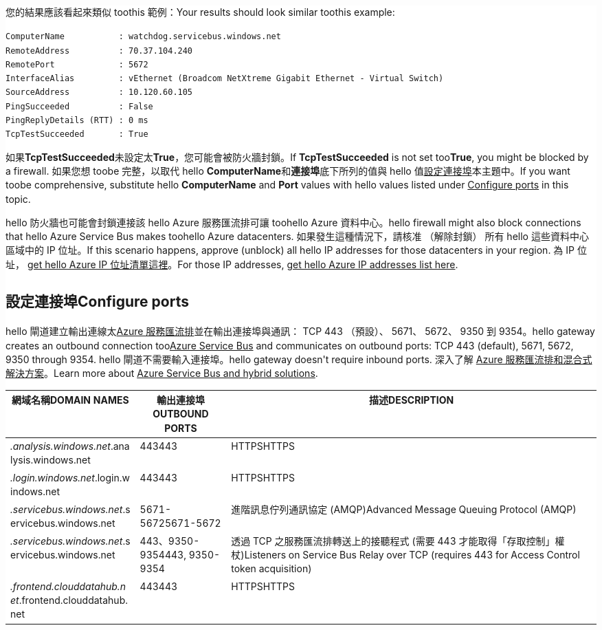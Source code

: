 <span data-ttu-id="e4202-209">您的結果應該看起來類似 toothis 範例：</span><span class="sxs-lookup"><span data-stu-id="e4202-209">Your results should look similar toothis example:</span></span>

```text
ComputerName           : watchdog.servicebus.windows.net
RemoteAddress          : 70.37.104.240
RemotePort             : 5672
InterfaceAlias         : vEthernet (Broadcom NetXtreme Gigabit Ethernet - Virtual Switch)
SourceAddress          : 10.120.60.105
PingSucceeded          : False
PingReplyDetails (RTT) : 0 ms
TcpTestSucceeded       : True
```

<span data-ttu-id="e4202-210">如果**TcpTestSucceeded**未設定太**True**，您可能會被防火牆封鎖。</span><span class="sxs-lookup"><span data-stu-id="e4202-210">If **TcpTestSucceeded** is not set too**True**, you might be blocked by a firewall.</span></span> <span data-ttu-id="e4202-211">如果您想 toobe 完整，以取代 hello **ComputerName**和**連接埠**底下所列的值與 hello 值[設定連接埠](#configure-ports)本主題中。</span><span class="sxs-lookup"><span data-stu-id="e4202-211">If you want toobe comprehensive, substitute hello **ComputerName** and **Port** values with hello values listed under [Configure ports](#configure-ports) in this topic.</span></span>

<span data-ttu-id="e4202-212">hello 防火牆也可能會封鎖連接該 hello Azure 服務匯流排可讓 toohello Azure 資料中心。</span><span class="sxs-lookup"><span data-stu-id="e4202-212">hello firewall might also block connections that hello Azure Service Bus makes toohello Azure datacenters.</span></span> <span data-ttu-id="e4202-213">如果發生這種情況下，請核准 （解除封鎖） 所有 hello 這些資料中心區域中的 IP 位址。</span><span class="sxs-lookup"><span data-stu-id="e4202-213">If this scenario happens, approve (unblock) all hello IP addresses for those datacenters in your region.</span></span> <span data-ttu-id="e4202-214">為 IP 位址， [get hello Azure IP 位址清單這裡](https://www.microsoft.com/download/details.aspx?id=41653)。</span><span class="sxs-lookup"><span data-stu-id="e4202-214">For those IP addresses, [get hello Azure IP addresses list here](https://www.microsoft.com/download/details.aspx?id=41653).</span></span>

## <a name="configure-ports"></a><span data-ttu-id="e4202-215">設定連接埠</span><span class="sxs-lookup"><span data-stu-id="e4202-215">Configure ports</span></span>

<span data-ttu-id="e4202-216">hello 閘道建立輸出連線太[Azure 服務匯流排](https://azure.microsoft.com/services/service-bus/)並在輸出連接埠與通訊： TCP 443 （預設）、 5671、 5672、 9350 到 9354。</span><span class="sxs-lookup"><span data-stu-id="e4202-216">hello gateway creates an outbound connection too[Azure Service Bus](https://azure.microsoft.com/services/service-bus/) and communicates on outbound ports: TCP 443 (default), 5671, 5672, 9350 through 9354.</span></span> <span data-ttu-id="e4202-217">hello 閘道不需要輸入連接埠。</span><span class="sxs-lookup"><span data-stu-id="e4202-217">hello gateway doesn't require inbound ports.</span></span> <span data-ttu-id="e4202-218">深入了解 [Azure 服務匯流排和混合式解決方案](../service-bus-messaging/service-bus-fundamentals-hybrid-solutions.md)。</span><span class="sxs-lookup"><span data-stu-id="e4202-218">Learn more about [Azure Service Bus and hybrid solutions](../service-bus-messaging/service-bus-fundamentals-hybrid-solutions.md).</span></span>

| <span data-ttu-id="e4202-219">網域名稱</span><span class="sxs-lookup"><span data-stu-id="e4202-219">DOMAIN NAMES</span></span> | <span data-ttu-id="e4202-220">輸出連接埠</span><span class="sxs-lookup"><span data-stu-id="e4202-220">OUTBOUND PORTS</span></span> | <span data-ttu-id="e4202-221">描述</span><span class="sxs-lookup"><span data-stu-id="e4202-221">DESCRIPTION</span></span> |
| --- | --- | --- |
| <span data-ttu-id="e4202-222">*.analysis.windows.net</span><span class="sxs-lookup"><span data-stu-id="e4202-222">*.analysis.windows.net</span></span> | <span data-ttu-id="e4202-223">443</span><span class="sxs-lookup"><span data-stu-id="e4202-223">443</span></span> | <span data-ttu-id="e4202-224">HTTPS</span><span class="sxs-lookup"><span data-stu-id="e4202-224">HTTPS</span></span> | 
| <span data-ttu-id="e4202-225">*.login.windows.net</span><span class="sxs-lookup"><span data-stu-id="e4202-225">*.login.windows.net</span></span> | <span data-ttu-id="e4202-226">443</span><span class="sxs-lookup"><span data-stu-id="e4202-226">443</span></span> | <span data-ttu-id="e4202-227">HTTPS</span><span class="sxs-lookup"><span data-stu-id="e4202-227">HTTPS</span></span> | 
| <span data-ttu-id="e4202-228">*.servicebus.windows.net</span><span class="sxs-lookup"><span data-stu-id="e4202-228">*.servicebus.windows.net</span></span> | <span data-ttu-id="e4202-229">5671-5672</span><span class="sxs-lookup"><span data-stu-id="e4202-229">5671-5672</span></span> | <span data-ttu-id="e4202-230">進階訊息佇列通訊協定 (AMQP)</span><span class="sxs-lookup"><span data-stu-id="e4202-230">Advanced Message Queuing Protocol (AMQP)</span></span> | 
| <span data-ttu-id="e4202-231">*.servicebus.windows.net</span><span class="sxs-lookup"><span data-stu-id="e4202-231">*.servicebus.windows.net</span></span> | <span data-ttu-id="e4202-232">443、9350-9354</span><span class="sxs-lookup"><span data-stu-id="e4202-232">443, 9350-9354</span></span> | <span data-ttu-id="e4202-233">透過 TCP 之服務匯流排轉送上的接聽程式 (需要 443 才能取得「存取控制」權杖)</span><span class="sxs-lookup"><span data-stu-id="e4202-233">Listeners on Service Bus Relay over TCP (requires 443 for Access Control token acquisition)</span></span> | 
| <span data-ttu-id="e4202-234">*.frontend.clouddatahub.net</span><span class="sxs-lookup"><span data-stu-id="e4202-234">*.frontend.clouddatahub.net</span></span> | <span data-ttu-id="e4202-235">443</span><span class="sxs-lookup"><span data-stu-id="e4202-235">443</span></span> | <span data-ttu-id="e4202-236">HTTPS</span><span class="sxs-lookup"><span data-stu-id="e4202-236">HTTPS</span></span> | 